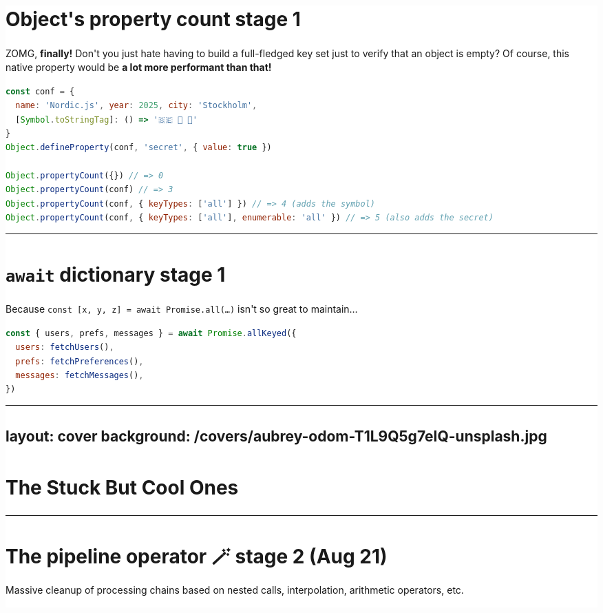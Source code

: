 
# Object's property count <span class="stage">stage 1</span>

ZOMG, **finally!**  Don't you just hate having to build a full-fledged key set just to verify that an object is empty?  Of course, this native property would be **a lot more performant than that!**

```js
const conf = {
  name: 'Nordic.js', year: 2025, city: 'Stockholm',
  [Symbol.toStringTag]: () => '🇸🇪 🏣 🥰'
}
Object.defineProperty(conf, 'secret', { value: true })

Object.propertyCount({}) // => 0
Object.propertyCount(conf) // => 3
Object.propertyCount(conf, { keyTypes: ['all'] }) // => 4 (adds the symbol)
Object.propertyCount(conf, { keyTypes: ['all'], enumerable: 'all' }) // => 5 (also adds the secret)
```

---

# `await` dictionary <span class="stage">stage 1</span>

Because `const [x, y, z] = await Promise.all(…)` isn't so great to maintain…

```js
const { users, prefs, messages } = await Promise.allKeyed({
  users: fetchUsers(),
  prefs: fetchPreferences(),
  messages: fetchMessages(),
})
```

---
layout: cover
background: /covers/aubrey-odom-T1L9Q5g7eIQ-unsplash.jpg
---

# The Stuck But Cool Ones

---

# The pipeline operator 🪄 <span class="stage">stage 2 (Aug 21)</span>

Massive cleanup of processing chains based on nested calls, interpolation, arithmetic operators, etc.

<div style="display: flex; gap: 1em; justify-content: space-between">
